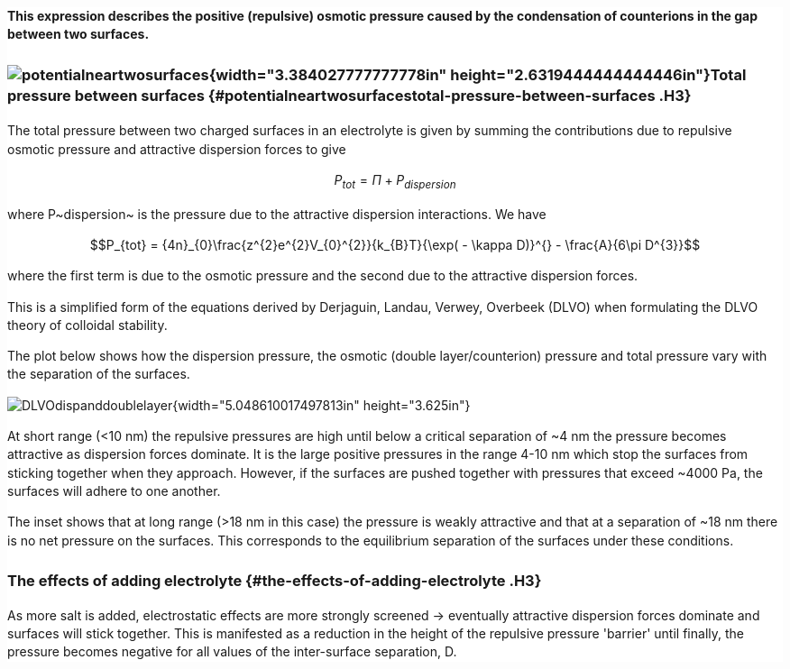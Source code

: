 **This expression describes the positive (repulsive) osmotic pressure
caused by the condensation of counterions in the gap between two
surfaces.**

### ![potentialneartwosurfaces](media/image129.jpeg){width="3.384027777777778in" height="2.6319444444444446in"}Total pressure between surfaces {#potentialneartwosurfacestotal-pressure-between-surfaces .H3}

The total pressure between two charged surfaces in an electrolyte is
given by summing the contributions due to repulsive osmotic pressure and
attractive dispersion forces to give

$$P_{tot} = \Pi + P_{dispersion}$$

where P~dispersion~ is the pressure due to the attractive dispersion
interactions. We have

$$P_{tot} = {4n}_{0}\frac{z^{2}e^{2}V_{0}^{2}}{k_{B}T}{\exp( - \kappa D)}^{} - \frac{A}{6\pi D^{3}}$$

where the first term is due to the osmotic pressure and the second due
to the attractive dispersion forces.

This is a simplified form of the equations derived by Derjaguin, Landau,
Verwey, Overbeek (DLVO) when formulating the DLVO theory of colloidal
stability.

The plot below shows how the dispersion pressure, the osmotic (double
layer/counterion) pressure and total pressure vary with the separation
of the surfaces.

![DLVOdispanddoublelayer](media/image130.jpg){width="5.048610017497813in"
height="3.625in"}

At short range (\<10 nm) the repulsive pressures are high until below a
critical separation of \~4 nm the pressure becomes attractive as
dispersion forces dominate. It is the large positive pressures in the
range 4-10 nm which stop the surfaces from sticking together when they
approach. However, if the surfaces are pushed together with pressures
that exceed \~4000 Pa, the surfaces will adhere to one another.

The inset shows that at long range (\>18 nm in this case) the pressure
is weakly attractive and that at a separation of \~18 nm there is no net
pressure on the surfaces. This corresponds to the equilibrium separation
of the surfaces under these conditions.

### The effects of adding electrolyte {#the-effects-of-adding-electrolyte .H3}

As more salt is added, electrostatic effects are more strongly screened
→ eventually attractive dispersion forces dominate and surfaces will
stick together. This is manifested as a reduction in the height of the
repulsive pressure 'barrier' until finally, the pressure becomes
negative for all values of the inter-surface separation, D.
